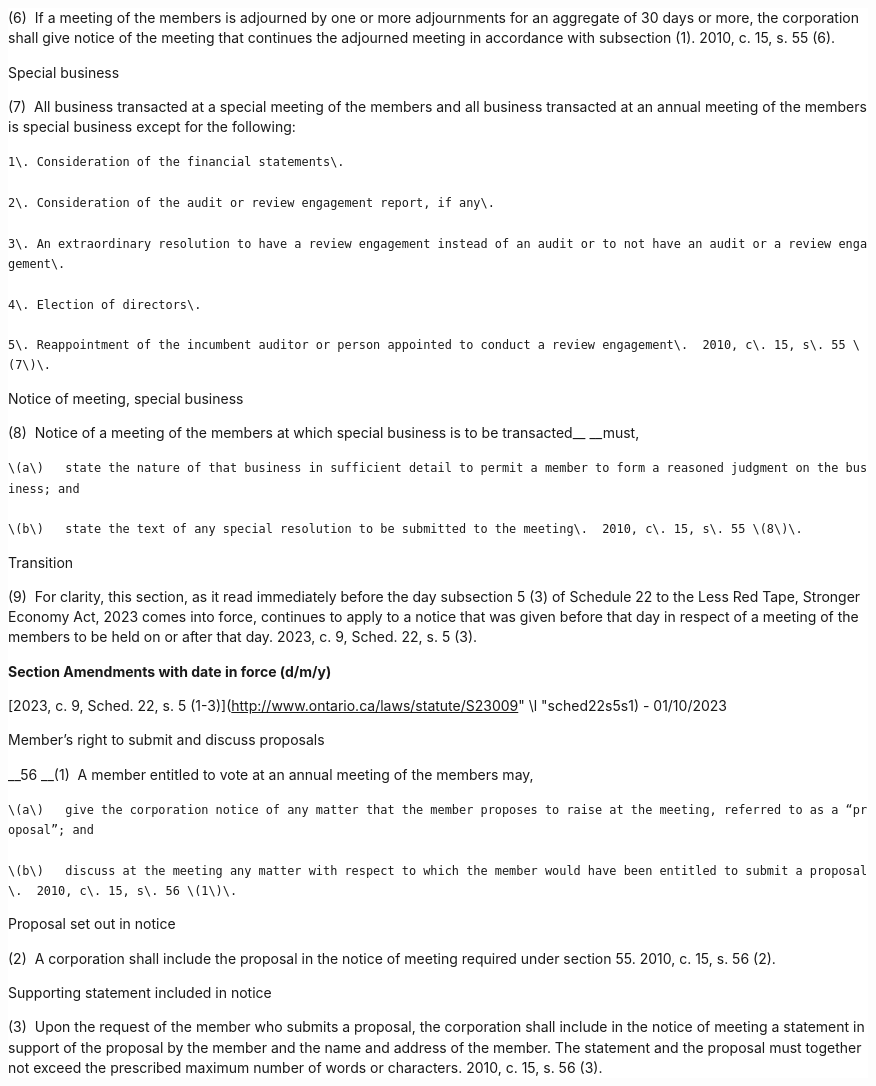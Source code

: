 \(6\)  If a meeting of the members is adjourned by one or more adjournments for an aggregate of 30 days or more, the corporation shall give notice of the meeting that continues the adjourned meeting in accordance with subsection \(1\)\.  2010, c\. 15, s\. 55 \(6\)\.

Special business 

\(7\)  All business transacted at a special meeting of the members and all business transacted at an annual meeting of the members is special business except for the following:

	1\.	Consideration of the financial statements\.

	2\.	Consideration of the audit or review engagement report, if any\.

	3\.	An extraordinary resolution to have a review engagement instead of an audit or to not have an audit or a review engagement\.

	4\.	Election of directors\.

	5\.	Reappointment of the incumbent auditor or person appointed to conduct a review engagement\.  2010, c\. 15, s\. 55 \(7\)\.

Notice of meeting, special business 

\(8\)  Notice of a meeting of the members at which special business is to be transacted__ __must,

	\(a\)	state the nature of that business in sufficient detail to permit a member to form a reasoned judgment on the business; and

	\(b\)	state the text of any special resolution to be submitted to the meeting\.  2010, c\. 15, s\. 55 \(8\)\.

Transition

\(9\)  For clarity, this section, as it read immediately before the day subsection 5 \(3\) of Schedule 22 to the Less Red Tape, Stronger Economy Act, 2023 comes into force, continues to apply to a notice that was given before that day in respect of a meeting of the members to be held on or after that day\. 2023, c\. 9, Sched\. 22, s\. 5 \(3\)\.

__Section Amendments with date in force \(d/m/y\)__

[2023, c\. 9, Sched\. 22, s\. 5 \(1\-3\)](http://www.ontario.ca/laws/statute/S23009" \l "sched22s5s1) \- 01/10/2023

Member’s right to submit and discuss proposals

<a id="BK61"></a>__56 __\(1\)  A member entitled to vote at an annual meeting of the members may,

	\(a\)	give the corporation notice of any matter that the member proposes to raise at the meeting, referred to as a “proposal”; and

	\(b\)	discuss at the meeting any matter with respect to which the member would have been entitled to submit a proposal\.  2010, c\. 15, s\. 56 \(1\)\.

Proposal set out in notice

\(2\)  A corporation shall include the proposal in the notice of meeting required under section 55\.  2010, c\. 15, s\. 56 \(2\)\.

Supporting statement included in notice

\(3\)  Upon the request of the member who submits a proposal, the corporation shall include in the notice of meeting a statement in support of the proposal by the member and the name and address of the member\. The statement and the proposal must together not exceed the prescribed maximum number of words or characters\.  2010, c\. 15, s\. 56 \(3\)\.
